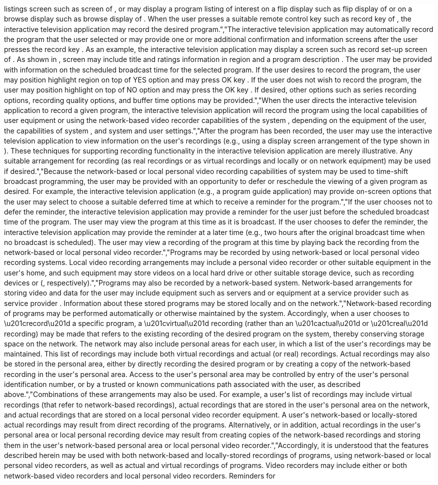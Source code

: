 listings screen such as screen  of , or may display a program listing of interest on a flip display such as flip display  of  or on a browse display such as browse display  of . When the user presses a suitable remote control key such as record key  of , the interactive television application may record the desired program.","The interactive television application may automatically record the program that the user selected or may provide one or more additional confirmation and information screens after the user presses the record key . As an example, the interactive television application may display a screen such as record set-up screen  of . As shown in , screen  may include title and ratings information in region  and a program description . The user may be provided with information on the scheduled broadcast time for the selected program. If the user desires to record the program, the user may position highlight region  on top of YES option  and may press OK key . If the user does not wish to record the program, the user may position highlight  on top of NO option  and may press the OK key . If desired, other options such as series recording options, recording quality options, and buffer time options may be provided.","When the user directs the interactive television application to record a given program, the interactive television application will record the program using the local capabilities of user equipment  or using the network-based video recorder capabilities of the system , depending on the equipment of the user, the capabilities of system , and system and user settings.","After the program has been recorded, the user may use the interactive television application to view information on the user's recordings (e.g., using a display screen arrangement of the type shown in ). These techniques for supporting recording functionality in the interactive television application are merely illustrative. Any suitable arrangement for recording (as real recordings or as virtual recordings and locally or on network equipment) may be used if desired.","Because the network-based or local personal video recording capabilities of system  may be used to time-shift broadcast programming, the user may be provided with an opportunity to defer or reschedule the viewing of a given program as desired. For example, the interactive television application (e.g., a program guide application) may provide on-screen options that the user may select to choose a suitable deferred time at which to receive a reminder for the program.","If the user chooses not to defer the reminder, the interactive television application may provide a reminder for the user just before the scheduled broadcast time of the program. The user may view the program at this time as it is broadcast. If the user chooses to defer the reminder, the interactive television application may provide the reminder at a later time (e.g., two hours after the original broadcast time when no broadcast is scheduled). The user may view a recording of the program at this time by playing back the recording from the network-based or local personal video recorder.","Programs may be recorded by using network-based or local personal video recording systems. Local video recording arrangements may include a personal video recorder or other suitable equipment in the user's home, and such equipment may store videos on a local hard drive or other suitable storage device, such as recording devices  or  (, respectively).","Programs may also be recorded by a network-based system. Network-based arrangements for storing video and data for the user may include equipment such as servers  and  or equipment at a service provider such as service provider . Information about these stored programs may be stored locally and on the network.","Network-based recording of programs may be performed automatically or otherwise maintained by the system. Accordingly, when a user chooses to \u201crecord\u201d a specific program, a \u201cvirtual\u201d recording (rather than an \u201cactual\u201d or \u201creal\u201d recording) may be made that refers to the existing recording of the desired program on the system, thereby conserving storage space on the network. The network may also include personal areas for each user, in which a list of the user's recordings may be maintained. This list of recordings may include both virtual recordings and actual (or real) recordings. Actual recordings may also be stored in the personal area, either by directly recording the desired program or by creating a copy of the network-based recording in the user's personal area. Access to the user's personal area may be controlled by entry of the user's personal identification number, or by a trusted or known communications path associated with the user, as described above.","Combinations of these arrangements may also be used. For example, a user's list of recordings may include virtual recordings (that refer to network-based recordings), actual recordings that are stored in the user's personal area on the network, and actual recordings that are stored on a local personal video recorder equipment. A user's network-based or locally-stored actual recordings may result from direct recording of the programs. Alternatively, or in addition, actual recordings in the user's personal area or local personal recording device may result from creating copies of the network-based recordings and storing them in the user's network-based personal area or local personal video recorder.","Accordingly, it is understood that the features described herein may be used with both network-based and locally-stored recordings of programs, using network-based or local personal video recorders, as well as actual and virtual recordings of programs. Video recorders may include either or both network-based video recorders and local personal video recorders. Reminders for